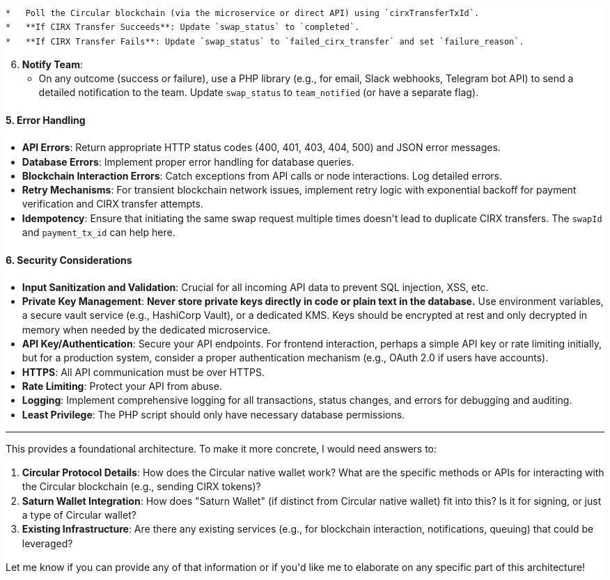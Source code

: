     *   Poll the Circular blockchain (via the microservice or direct API) using `cirxTransferTxId`.
    *   **If CIRX Transfer Succeeds**: Update `swap_status` to `completed`.
    *   **If CIRX Transfer Fails**: Update `swap_status` to `failed_cirx_transfer` and set `failure_reason`.
6.  **Notify Team**:
    *   On any outcome (success or failure), use a PHP library (e.g., for email, Slack webhooks, Telegram bot API) to send a detailed notification to the team. Update `swap_status` to `team_notified` (or have a separate flag).

#### **5. Error Handling**

*   **API Errors**: Return appropriate HTTP status codes (400, 401, 403, 404, 500) and JSON error messages.
*   **Database Errors**: Implement proper error handling for database queries.
*   **Blockchain Interaction Errors**: Catch exceptions from API calls or node interactions. Log detailed errors.
*   **Retry Mechanisms**: For transient blockchain network issues, implement retry logic with exponential backoff for payment verification and CIRX transfer attempts.
*   **Idempotency**: Ensure that initiating the same swap request multiple times doesn't lead to duplicate CIRX transfers. The `swapId` and `payment_tx_id` can help here.

#### **6. Security Considerations**

*   **Input Sanitization and Validation**: Crucial for all incoming API data to prevent SQL injection, XSS, etc.
*   **Private Key Management**: **Never store private keys directly in code or plain text in the database.** Use environment variables, a secure vault service (e.g., HashiCorp Vault), or a dedicated KMS. Keys should be encrypted at rest and only decrypted in memory when needed by the dedicated microservice.
*   **API Key/Authentication**: Secure your API endpoints. For frontend interaction, perhaps a simple API key or rate limiting initially, but for a production system, consider a proper authentication mechanism (e.g., OAuth 2.0 if users have accounts).
*   **HTTPS**: All API communication must be over HTTPS.
*   **Rate Limiting**: Protect your API from abuse.
*   **Logging**: Implement comprehensive logging for all transactions, status changes, and errors for debugging and auditing.
*   **Least Privilege**: The PHP script should only have necessary database permissions.

---

This provides a foundational architecture. To make it more concrete, I would need answers to:

1.  **Circular Protocol Details**: How does the Circular native wallet work? What are the specific methods or APIs for interacting with the Circular blockchain (e.g., sending CIRX tokens)?
2.  **Saturn Wallet Integration**: How does "Saturn Wallet" (if distinct from Circular native wallet) fit into this? Is it for signing, or just a type of Circular wallet?
3.  **Existing Infrastructure**: Are there any existing services (e.g., for blockchain interaction, notifications, queuing) that could be leveraged?

Let me know if you can provide any of that information or if you'd like me to elaborate on any specific part of this architecture!